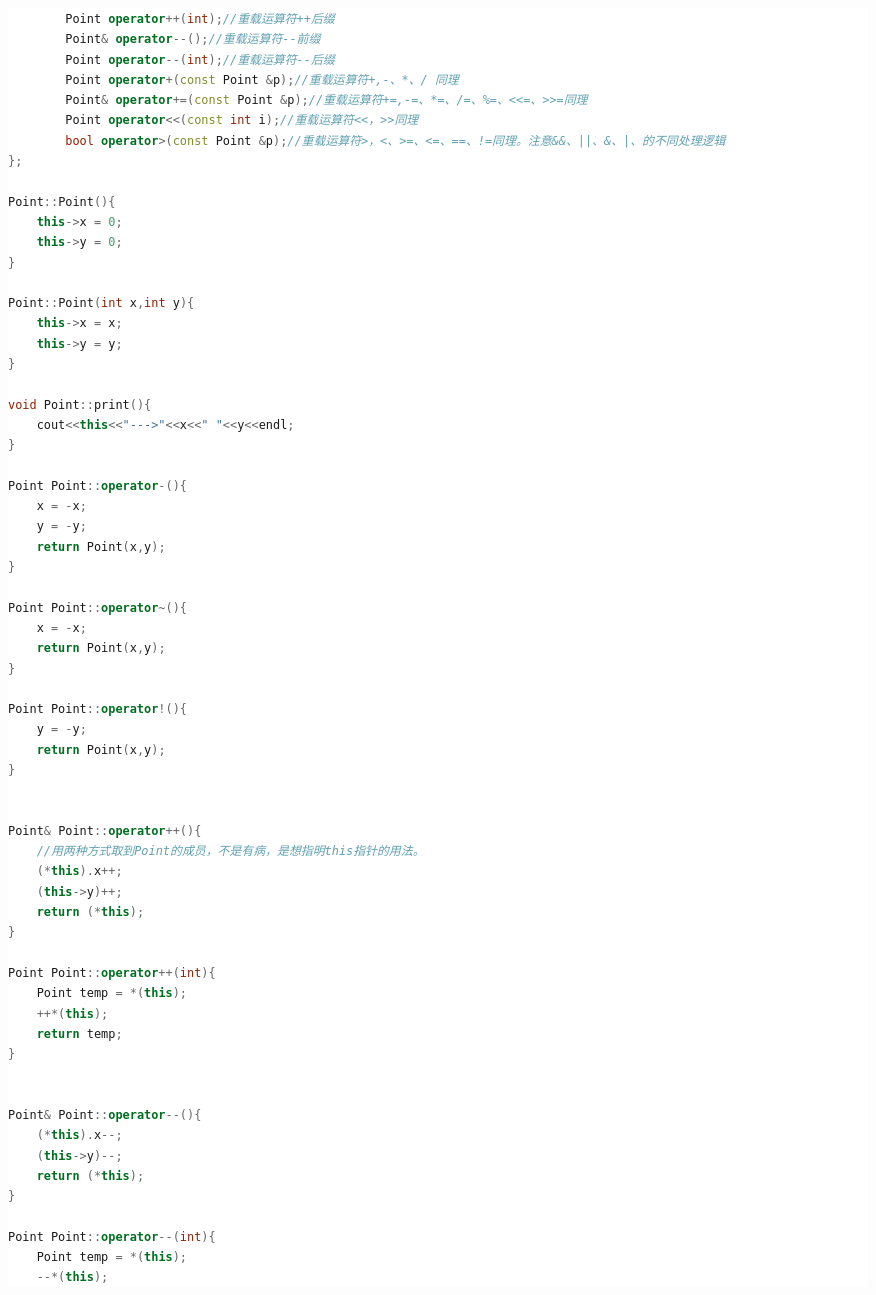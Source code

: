 ```C++
		Point operator++(int);//重载运算符++后缀
		Point& operator--();//重载运算符--前缀
		Point operator--(int);//重载运算符--后缀
		Point operator+(const Point &p);//重载运算符+,-、*、/ 同理
		Point& operator+=(const Point &p);//重载运算符+=,-=、*=、/=、%=、<<=、>>=同理	
		Point operator<<(const int i);//重载运算符<<，>>同理
		bool operator>(const Point &p);//重载运算符>，<、>=、<=、==、!=同理。注意&&、||、&、|、的不同处理逻辑
};

Point::Point(){
	this->x = 0;
	this->y = 0;
}

Point::Point(int x,int y){
	this->x = x;
	this->y = y;
}

void Point::print(){
	cout<<this<<"--->"<<x<<" "<<y<<endl;
}

Point Point::operator-(){
	x = -x;
	y = -y;
	return Point(x,y);
}

Point Point::operator~(){
	x = -x;
	return Point(x,y);
}

Point Point::operator!(){
	y = -y;
	return Point(x,y);
}


Point& Point::operator++(){
	//用两种方式取到Point的成员，不是有病，是想指明this指针的用法。
	(*this).x++;
	(this->y)++;
	return (*this);
}

Point Point::operator++(int){
	Point temp = *(this);
	++*(this);
	return temp;
}


Point& Point::operator--(){
	(*this).x--;
	(this->y)--;
	return (*this);
}

Point Point::operator--(int){
	Point temp = *(this);
	--*(this);
```